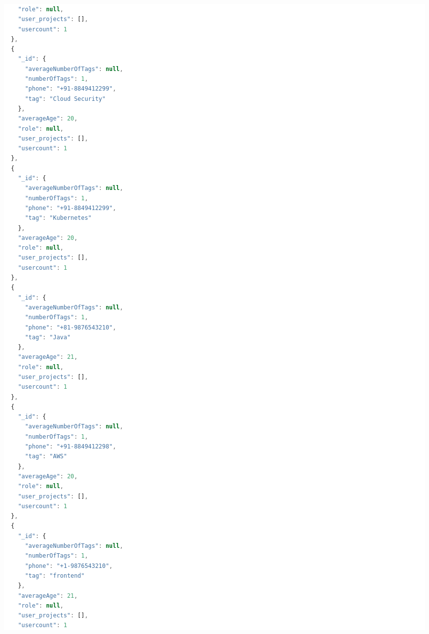 ```javascript
    "role": null,
    "user_projects": [],
    "usercount": 1
  },
  {
    "_id": {
      "averageNumberOfTags": null,
      "numberOfTags": 1,
      "phone": "+91-8849412299",
      "tag": "Cloud Security"
    },
    "averageAge": 20,
    "role": null,
    "user_projects": [],
    "usercount": 1
  },
  {
    "_id": {
      "averageNumberOfTags": null,
      "numberOfTags": 1,
      "phone": "+91-8849412299",
      "tag": "Kubernetes"
    },
    "averageAge": 20,
    "role": null,
    "user_projects": [],
    "usercount": 1
  },
  {
    "_id": {
      "averageNumberOfTags": null,
      "numberOfTags": 1,
      "phone": "+81-9876543210",
      "tag": "Java"
    },
    "averageAge": 21,
    "role": null,
    "user_projects": [],
    "usercount": 1
  },
  {
    "_id": {
      "averageNumberOfTags": null,
      "numberOfTags": 1,
      "phone": "+91-8849412298",
      "tag": "AWS"
    },
    "averageAge": 20,
    "role": null,
    "user_projects": [],
    "usercount": 1
  },
  {
    "_id": {
      "averageNumberOfTags": null,
      "numberOfTags": 1,
      "phone": "+1-9876543210",
      "tag": "frontend"
    },
    "averageAge": 21,
    "role": null,
    "user_projects": [],
    "usercount": 1
```